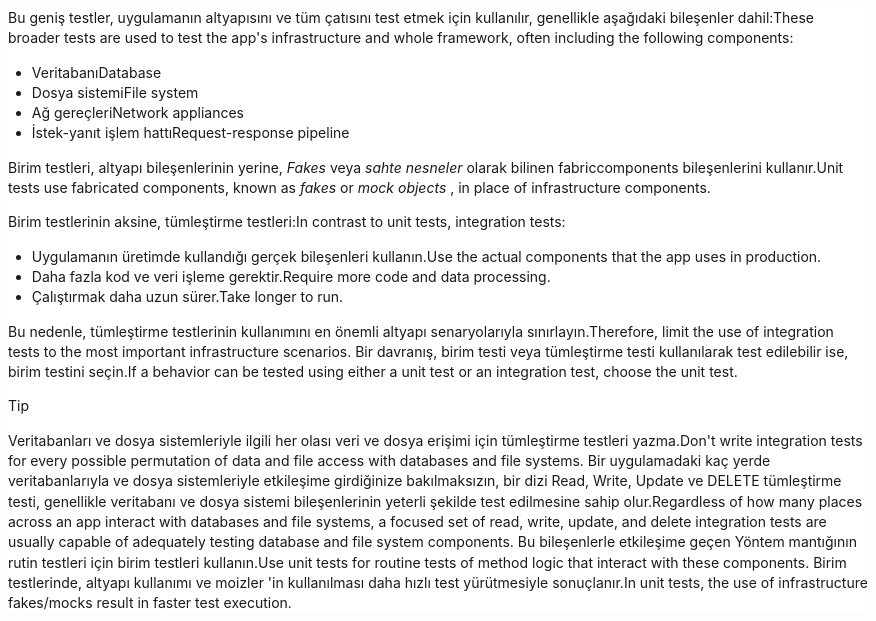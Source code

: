 <span data-ttu-id="7a374-120">Bu geniş testler, uygulamanın altyapısını ve tüm çatısını test etmek için kullanılır, genellikle aşağıdaki bileşenler dahil:</span><span class="sxs-lookup"><span data-stu-id="7a374-120">These broader tests are used to test the app's infrastructure and whole framework, often including the following components:</span></span>

* <span data-ttu-id="7a374-121">Veritabanı</span><span class="sxs-lookup"><span data-stu-id="7a374-121">Database</span></span>
* <span data-ttu-id="7a374-122">Dosya sistemi</span><span class="sxs-lookup"><span data-stu-id="7a374-122">File system</span></span>
* <span data-ttu-id="7a374-123">Ağ gereçleri</span><span class="sxs-lookup"><span data-stu-id="7a374-123">Network appliances</span></span>
* <span data-ttu-id="7a374-124">İstek-yanıt işlem hattı</span><span class="sxs-lookup"><span data-stu-id="7a374-124">Request-response pipeline</span></span>

<span data-ttu-id="7a374-125">Birim testleri, altyapı bileşenlerinin yerine, *Fakes* veya *sahte nesneler* olarak bilinen fabriccomponents bileşenlerini kullanır.</span><span class="sxs-lookup"><span data-stu-id="7a374-125">Unit tests use fabricated components, known as *fakes* or *mock objects* , in place of infrastructure components.</span></span>

<span data-ttu-id="7a374-126">Birim testlerinin aksine, tümleştirme testleri:</span><span class="sxs-lookup"><span data-stu-id="7a374-126">In contrast to unit tests, integration tests:</span></span>

* <span data-ttu-id="7a374-127">Uygulamanın üretimde kullandığı gerçek bileşenleri kullanın.</span><span class="sxs-lookup"><span data-stu-id="7a374-127">Use the actual components that the app uses in production.</span></span>
* <span data-ttu-id="7a374-128">Daha fazla kod ve veri işleme gerektir.</span><span class="sxs-lookup"><span data-stu-id="7a374-128">Require more code and data processing.</span></span>
* <span data-ttu-id="7a374-129">Çalıştırmak daha uzun sürer.</span><span class="sxs-lookup"><span data-stu-id="7a374-129">Take longer to run.</span></span>

<span data-ttu-id="7a374-130">Bu nedenle, tümleştirme testlerinin kullanımını en önemli altyapı senaryolarıyla sınırlayın.</span><span class="sxs-lookup"><span data-stu-id="7a374-130">Therefore, limit the use of integration tests to the most important infrastructure scenarios.</span></span> <span data-ttu-id="7a374-131">Bir davranış, birim testi veya tümleştirme testi kullanılarak test edilebilir ise, birim testini seçin.</span><span class="sxs-lookup"><span data-stu-id="7a374-131">If a behavior can be tested using either a unit test or an integration test, choose the unit test.</span></span>

> [!TIP]
> <span data-ttu-id="7a374-132">Veritabanları ve dosya sistemleriyle ilgili her olası veri ve dosya erişimi için tümleştirme testleri yazma.</span><span class="sxs-lookup"><span data-stu-id="7a374-132">Don't write integration tests for every possible permutation of data and file access with databases and file systems.</span></span> <span data-ttu-id="7a374-133">Bir uygulamadaki kaç yerde veritabanlarıyla ve dosya sistemleriyle etkileşime girdiğinize bakılmaksızın, bir dizi Read, Write, Update ve DELETE tümleştirme testi, genellikle veritabanı ve dosya sistemi bileşenlerinin yeterli şekilde test edilmesine sahip olur.</span><span class="sxs-lookup"><span data-stu-id="7a374-133">Regardless of how many places across an app interact with databases and file systems, a focused set of read, write, update, and delete integration tests are usually capable of adequately testing database and file system components.</span></span> <span data-ttu-id="7a374-134">Bu bileşenlerle etkileşime geçen Yöntem mantığının rutin testleri için birim testleri kullanın.</span><span class="sxs-lookup"><span data-stu-id="7a374-134">Use unit tests for routine tests of method logic that interact with these components.</span></span> <span data-ttu-id="7a374-135">Birim testlerinde, altyapı kullanımı ve moizler 'in kullanılması daha hızlı test yürütmesiyle sonuçlanır.</span><span class="sxs-lookup"><span data-stu-id="7a374-135">In unit tests, the use of infrastructure fakes/mocks result in faster test execution.</span></span>
